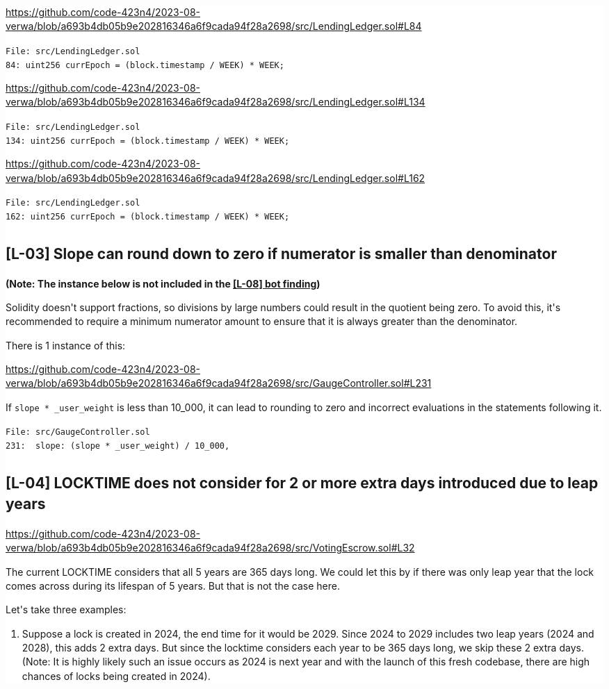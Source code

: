 https://github.com/code-423n4/2023-08-verwa/blob/a693b4db05b9e202816346a6f9cada94f28a2698/src/LendingLedger.sol#L84
```solidity
File: src/LendingLedger.sol
84: uint256 currEpoch = (block.timestamp / WEEK) * WEEK;
```

https://github.com/code-423n4/2023-08-verwa/blob/a693b4db05b9e202816346a6f9cada94f28a2698/src/LendingLedger.sol#L134
```solidity
File: src/LendingLedger.sol
134: uint256 currEpoch = (block.timestamp / WEEK) * WEEK;
```

https://github.com/code-423n4/2023-08-verwa/blob/a693b4db05b9e202816346a6f9cada94f28a2698/src/LendingLedger.sol#L162
```solidity
File: src/LendingLedger.sol
162: uint256 currEpoch = (block.timestamp / WEEK) * WEEK;
```

## [L-03] Slope can round down to zero if numerator is smaller than denominator

**(Note: The instance below is not included in the [[L-08] bot finding](https://gist.github.com/code423n4/b1a7bd4b13a4b0c1a62e25dc56eb6dac#l-08-loss-of-precision-on-division))**

Solidity doesn't support fractions, so divisions by large numbers could result in the quotient being zero. To avoid this, it's recommended to require a minimum numerator amount to ensure that it is always greater than the denominator.

There is 1 instance of this:

https://github.com/code-423n4/2023-08-verwa/blob/a693b4db05b9e202816346a6f9cada94f28a2698/src/GaugeController.sol#L231

If `slope * _user_weight` is less than 10_000, it can lead to rounding to zero and incorrect evaluations in the statements following it.
```solidity
File: src/GaugeController.sol
231:  slope: (slope * _user_weight) / 10_000,
```

## [L-04] LOCKTIME does not consider for 2 or more extra days introduced due to leap years

https://github.com/code-423n4/2023-08-verwa/blob/a693b4db05b9e202816346a6f9cada94f28a2698/src/VotingEscrow.sol#L32

The current LOCKTIME considers that all 5 years are 365 days long. We could let this by if there was only leap year that the lock comes across during its lifespan of 5 years. But that is not the case here.

Let's take three examples:
1. Suppose a lock is created in 2024, the end time for it would be 2029. Since 2024 to 2029 includes two leap years (2024 and 2028), this adds 2 extra days. But since the locktime considers each year to be 365 days long, we skip these 2 extra days. (Note: It is highly likely such an issue occurs as 2024 is next year and with the launch of this fresh codebase, there are high chances of locks being created in 2024).
